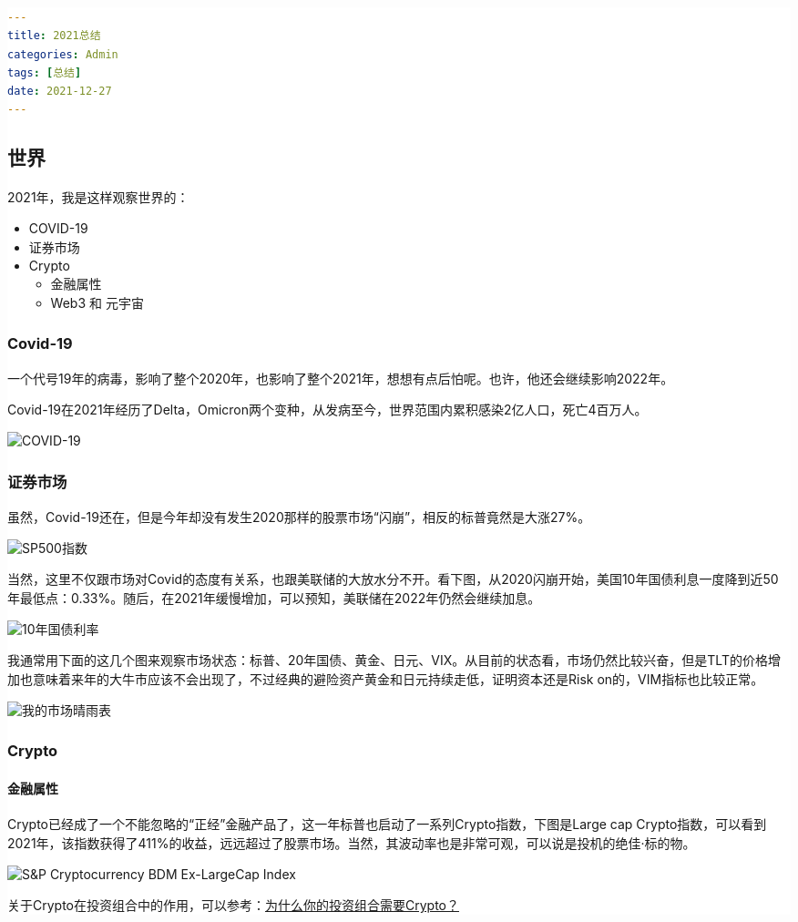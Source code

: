 ```yaml
---
title: 2021总结
categories: Admin
tags: [总结]
date: 2021-12-27
---
```


## 世界

2021年，我是这样观察世界的：

- COVID-19
- 证券市场
- Crypto
    - 金融属性
    - Web3 和 元宇宙

### Covid-19

一个代号19年的病毒，影响了整个2020年，也影响了整个2021年，想想有点后怕呢。也许，他还会继续影响2022年。

Covid-19在2021年经历了Delta，Omicron两个变种，从发病至今，世界范围内累积感染2亿人口，死亡4百万人。

![COVID-19](https://i.imgur.com/7XOBxYP.png)

### 证券市场

虽然，Covid-19还在，但是今年却没有发生2020那样的股票市场“闪崩”，相反的标普竟然是大涨27%。

![SP500指数](https://i.imgur.com/dWpAetD.png)

当然，这里不仅跟市场对Covid的态度有关系，也跟美联储的大放水分不开。看下图，从2020闪崩开始，美国10年国债利息一度降到近50年最低点：0.33%。随后，在2021年缓慢增加，可以预知，美联储在2022年仍然会继续加息。

![10年国债利率](https://i.imgur.com/Gfrpc9b.png)

我通常用下面的这几个图来观察市场状态：标普、20年国债、黄金、日元、VIX。从目前的状态看，市场仍然比较兴奋，但是TLT的价格增加也意味着来年的大牛市应该不会出现了，不过经典的避险资产黄金和日元持续走低，证明资本还是Risk on的，VIM指标也比较正常。

![我的市场晴雨表](https://i.imgur.com/h8vDtXL.png)

### Crypto
#### 金融属性

Crypto已经成了一个不能忽略的“正经”金融产品了，这一年标普也启动了一系列Crypto指数，下图是Large cap Crypto指数，可以看到2021年，该指数获得了411%的收益，远远超过了股票市场。当然，其波动率也是非常可观，可以说是投机的绝佳·标的物。

![S&P Cryptocurrency BDM Ex-LargeCap Index](https://i.imgur.com/2BSUMGJ.png)

关于Crypto在投资组合中的作用，可以参考：[为什么你的投资组合需要Crypto？
](https://wangzhe3224.github.io/2021/12/01/portfolio_with_crypto/)
